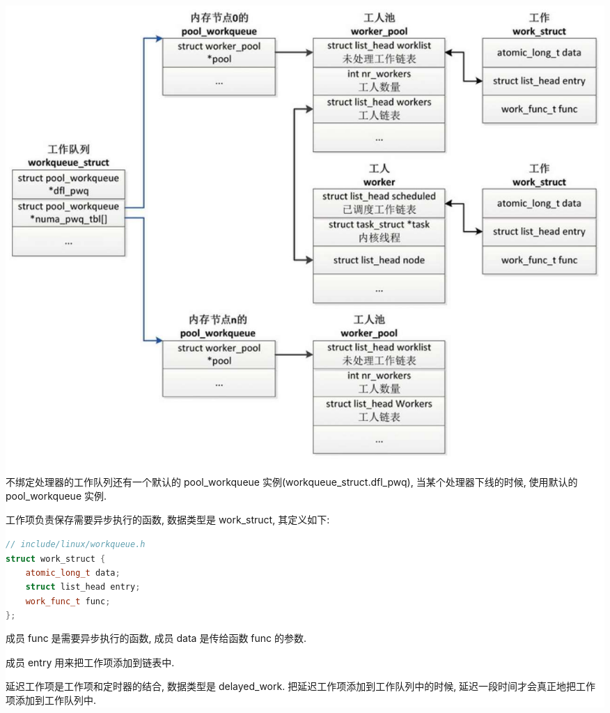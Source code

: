 ![2024-09-29-17-48-41.png](./images/2024-09-29-17-48-41.png)

不绑定处理器的工作队列还有一个默认的 pool_workqueue 实例(workqueue_struct.dfl_pwq)​, 当某个处理器下线的时候, 使用默认的 pool_workqueue 实例.

工作项负责保存需要异步执行的函数, 数据类型是 work_struct, 其定义如下:

```cpp
// include/linux/workqueue.h
struct work_struct {
    atomic_long_t data;
    struct list_head entry;
    work_func_t func;
};
```

成员 func 是需要异步执行的函数, 成员 data 是传给函数 func 的参数.

成员 entry 用来把工作项添加到链表中.

延迟工作项是工作项和定时器的结合, 数据类型是 delayed_work. 把延迟工作项添加到工作队列中的时候, 延迟一段时间才会真正地把工作项添加到工作队列中.
